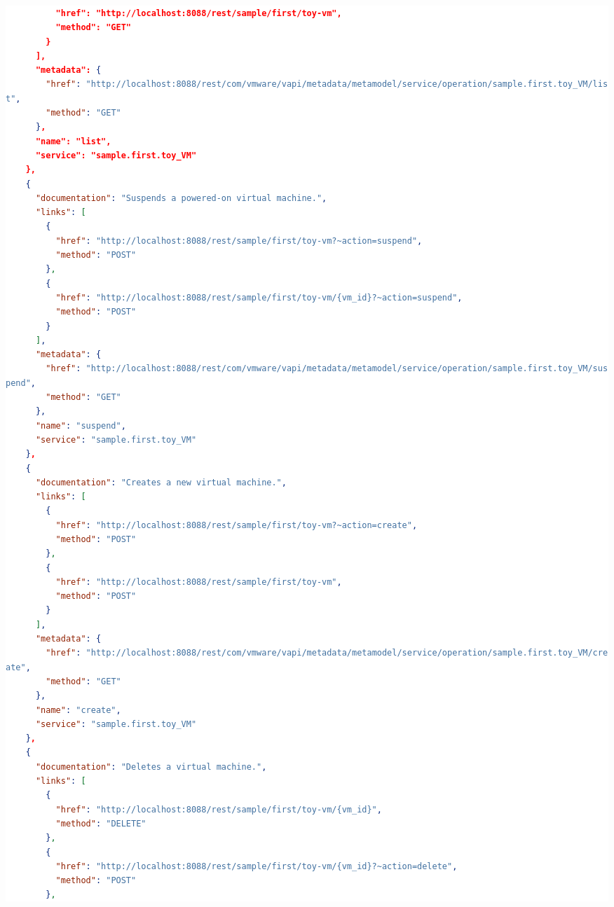 ```json
          "href": "http://localhost:8088/rest/sample/first/toy-vm", 
          "method": "GET"
        }
      ], 
      "metadata": {
        "href": "http://localhost:8088/rest/com/vmware/vapi/metadata/metamodel/service/operation/sample.first.toy_VM/list", 
        "method": "GET"
      }, 
      "name": "list", 
      "service": "sample.first.toy_VM"
    }, 
    {
      "documentation": "Suspends a powered-on virtual machine.", 
      "links": [
        {
          "href": "http://localhost:8088/rest/sample/first/toy-vm?~action=suspend", 
          "method": "POST"
        }, 
        {
          "href": "http://localhost:8088/rest/sample/first/toy-vm/{vm_id}?~action=suspend", 
          "method": "POST"
        }
      ], 
      "metadata": {
        "href": "http://localhost:8088/rest/com/vmware/vapi/metadata/metamodel/service/operation/sample.first.toy_VM/suspend", 
        "method": "GET"
      }, 
      "name": "suspend", 
      "service": "sample.first.toy_VM"
    }, 
    {
      "documentation": "Creates a new virtual machine.", 
      "links": [
        {
          "href": "http://localhost:8088/rest/sample/first/toy-vm?~action=create", 
          "method": "POST"
        }, 
        {
          "href": "http://localhost:8088/rest/sample/first/toy-vm", 
          "method": "POST"
        }
      ], 
      "metadata": {
        "href": "http://localhost:8088/rest/com/vmware/vapi/metadata/metamodel/service/operation/sample.first.toy_VM/create", 
        "method": "GET"
      }, 
      "name": "create", 
      "service": "sample.first.toy_VM"
    }, 
    {
      "documentation": "Deletes a virtual machine.", 
      "links": [
        {
          "href": "http://localhost:8088/rest/sample/first/toy-vm/{vm_id}", 
          "method": "DELETE"
        }, 
        {
          "href": "http://localhost:8088/rest/sample/first/toy-vm/{vm_id}?~action=delete", 
          "method": "POST"
        }, 
```